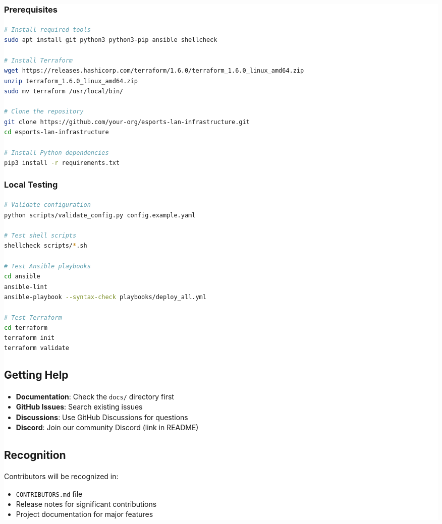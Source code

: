 ### Prerequisites

```bash
# Install required tools
sudo apt install git python3 python3-pip ansible shellcheck

# Install Terraform
wget https://releases.hashicorp.com/terraform/1.6.0/terraform_1.6.0_linux_amd64.zip
unzip terraform_1.6.0_linux_amd64.zip
sudo mv terraform /usr/local/bin/

# Clone the repository
git clone https://github.com/your-org/esports-lan-infrastructure.git
cd esports-lan-infrastructure

# Install Python dependencies
pip3 install -r requirements.txt
```

### Local Testing

```bash
# Validate configuration
python scripts/validate_config.py config.example.yaml

# Test shell scripts
shellcheck scripts/*.sh

# Test Ansible playbooks
cd ansible
ansible-lint
ansible-playbook --syntax-check playbooks/deploy_all.yml

# Test Terraform
cd terraform
terraform init
terraform validate
```

## Getting Help

- **Documentation**: Check the `docs/` directory first
- **GitHub Issues**: Search existing issues
- **Discussions**: Use GitHub Discussions for questions
- **Discord**: Join our community Discord (link in README)

## Recognition

Contributors will be recognized in:

- `CONTRIBUTORS.md` file
- Release notes for significant contributions
- Project documentation for major features

